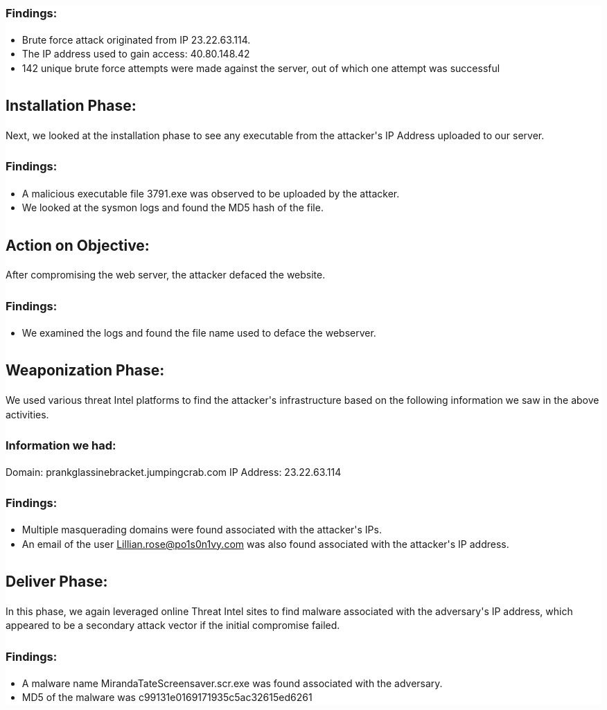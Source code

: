 ### Findings:

-    Brute force attack originated from IP 23.22.63.114.
-    The IP address used to gain access: 40.80.148.42
-    142 unique brute force attempts were made against the server, out of which one attempt was successful

## Installation Phase:

Next, we looked at the installation phase to see any executable from the attacker's IP Address uploaded to our server.

### Findings:

-    A malicious executable file 3791.exe was observed to be uploaded by the attacker.
-    We looked at the sysmon logs and found the MD5 hash of the file.

## Action on Objective:

After compromising the web server, the attacker defaced the website.

### Findings:

-    We examined the logs and found the file name used to deface the webserver.

## Weaponization Phase:

We used various threat Intel platforms to find the attacker's infrastructure based on the following information we saw in the above activities.

### Information we had:

Domain: prankglassinebracket.jumpingcrab.com
IP Address: 23.22.63.114

### Findings:

-    Multiple masquerading domains were found associated with the attacker's IPs.
-    An email of the user Lillian.rose@po1s0n1vy.com was also found associated with the attacker's IP address.

## Deliver Phase:

In this phase, we again leveraged online Threat Intel sites to find malware associated with the adversary's IP address, which appeared to be a secondary attack vector if the initial compromise failed.

### Findings:

-    A malware name MirandaTateScreensaver.scr.exe was found associated with the adversary.
-    MD5 of the malware was c99131e0169171935c5ac32615ed6261






















